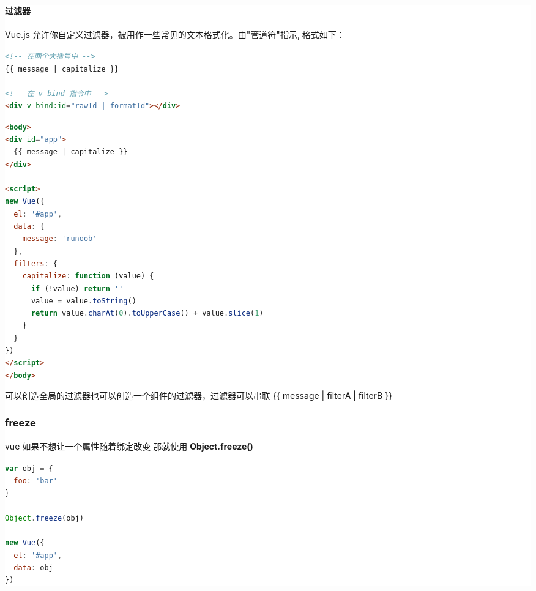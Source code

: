 




#### 过滤器

Vue.js 允许你自定义过滤器，被用作一些常见的文本格式化。由"管道符"指示, 格式如下：

```html
<!-- 在两个大括号中 -->
{{ message | capitalize }}

<!-- 在 v-bind 指令中 -->
<div v-bind:id="rawId | formatId"></div>
```

```html
<body>
<div id="app">
  {{ message | capitalize }}
</div>
	
<script>
new Vue({
  el: '#app',
  data: {
	message: 'runoob'
  },
  filters: {
    capitalize: function (value) {
      if (!value) return ''
      value = value.toString()
      return value.charAt(0).toUpperCase() + value.slice(1)
    }
  }
})
</script>
</body>
```

可以创造全局的过滤器也可以创造一个组件的过滤器，过滤器可以串联   {{ message | filterA | filterB }}



### freeze

vue 如果不想让一个属性随着绑定改变 那就使用 **Object.freeze()**

```js
var obj = {
  foo: 'bar'
}

Object.freeze(obj)

new Vue({
  el: '#app',
  data: obj
})
```
